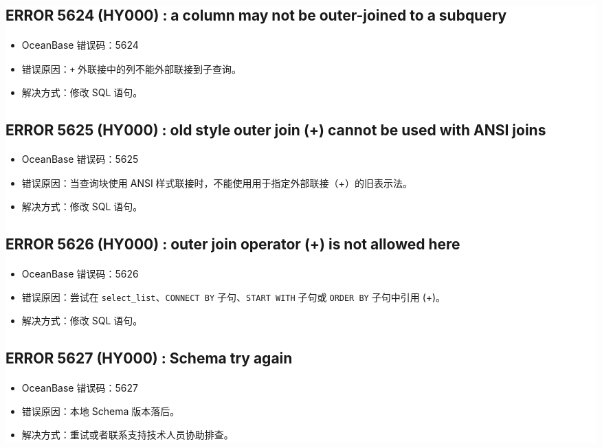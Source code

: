   




ERROR 5624 (HY000) : a column may not be outer-joined to a subquery 
----------------------------------------------------------------------------------------

* OceanBase 错误码：5624

  

* 错误原因：`+` 外联接中的列不能外部联接到子查询。

  

* 解决方式：修改 SQL 语句。

  




ERROR 5625 (HY000) : old style outer join (+) cannot be used with ANSI joins 
-------------------------------------------------------------------------------------------------

* OceanBase 错误码：5625

  

* 错误原因：当查询块使用 ANSI 样式联接时，不能使用用于指定外部联接（+）的旧表示法。

  

* 解决方式：修改 SQL 语句。

  




ERROR 5626 (HY000) : outer join operator (+) is not allowed here 
-------------------------------------------------------------------------------------

* OceanBase 错误码：5626

  

* 错误原因：尝试在 `select_list`、`CONNECT BY` 子句、`START WITH` 子句或 `ORDER BY` 子句中引用 (+)。

  

* 解决方式：修改 SQL 语句。

  




ERROR 5627 (HY000) : Schema try again 
----------------------------------------------------------

* OceanBase 错误码：5627

  

* 错误原因：本地 Schema 版本落后。

  

* 解决方式：重试或者联系支持技术人员协助排查。

  

